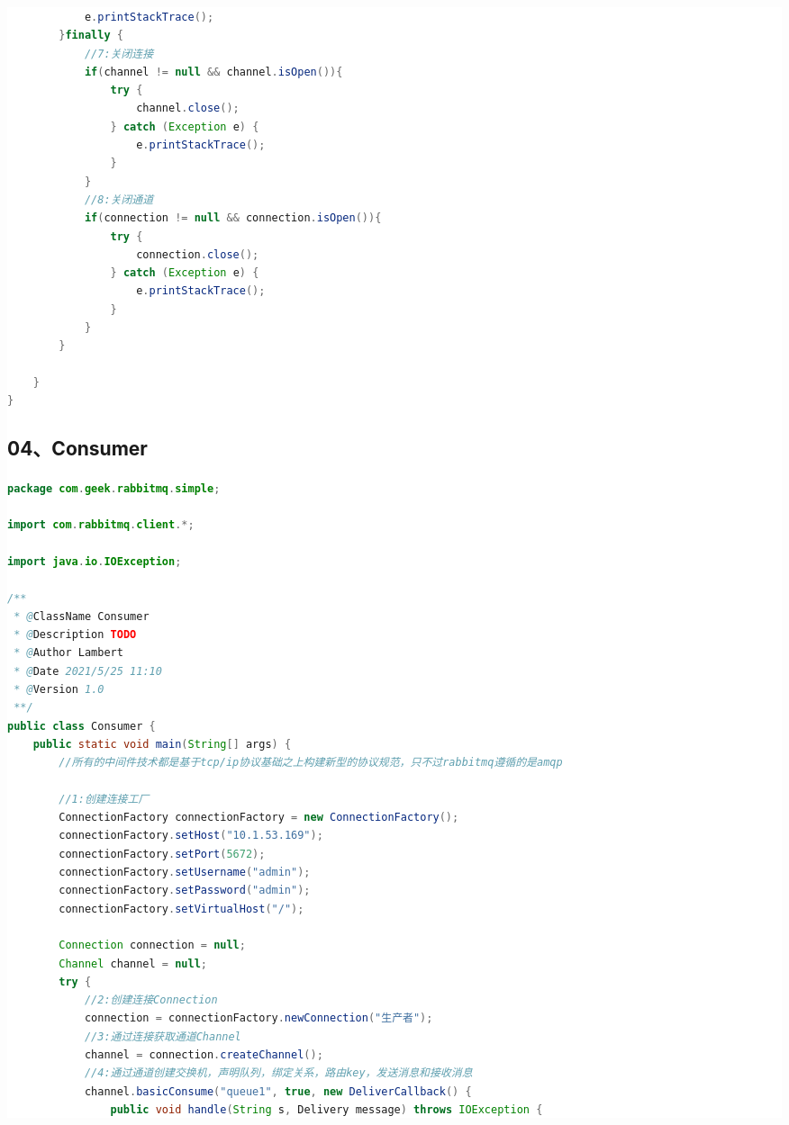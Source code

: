 ```java
            e.printStackTrace();
        }finally {
            //7:关闭连接
            if(channel != null && channel.isOpen()){
                try {
                    channel.close();
                } catch (Exception e) {
                    e.printStackTrace();
                }
            }
            //8:关闭通道
            if(connection != null && connection.isOpen()){
                try {
                    connection.close();
                } catch (Exception e) {
                    e.printStackTrace();
                }
            }
        }

    }
}

```

## 04、Consumer

```java
package com.geek.rabbitmq.simple;

import com.rabbitmq.client.*;

import java.io.IOException;

/**
 * @ClassName Consumer
 * @Description TODO
 * @Author Lambert
 * @Date 2021/5/25 11:10
 * @Version 1.0
 **/
public class Consumer {
    public static void main(String[] args) {
        //所有的中间件技术都是基于tcp/ip协议基础之上构建新型的协议规范，只不过rabbitmq遵循的是amqp
        
        //1:创建连接工厂
        ConnectionFactory connectionFactory = new ConnectionFactory();
        connectionFactory.setHost("10.1.53.169");
        connectionFactory.setPort(5672);
        connectionFactory.setUsername("admin");
        connectionFactory.setPassword("admin");
        connectionFactory.setVirtualHost("/");

        Connection connection = null;
        Channel channel = null;
        try {
            //2:创建连接Connection
            connection = connectionFactory.newConnection("生产者");
            //3:通过连接获取通道Channel
            channel = connection.createChannel();
            //4:通过通道创建交换机，声明队列，绑定关系，路由key，发送消息和接收消息
            channel.basicConsume("queue1", true, new DeliverCallback() {
                public void handle(String s, Delivery message) throws IOException {
```